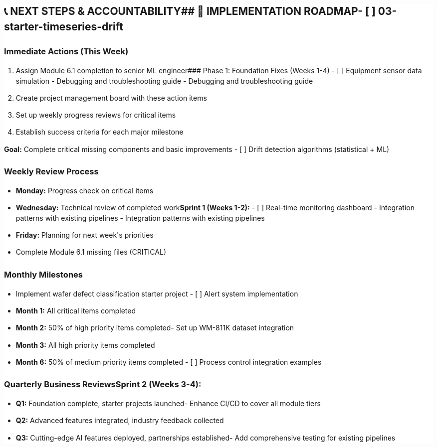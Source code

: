 

## 📞 NEXT STEPS & ACCOUNTABILITY## 🎯 IMPLEMENTATION ROADMAP- [ ] **03-starter-timeseries-drift**



### Immediate Actions (This Week)



1. Assign Module 6.1 completion to senior ML engineer### Phase 1: Foundation Fixes (Weeks 1-4)  - [ ] Equipment sensor data simulation  - Debugging and troubleshooting guide  - Debugging and troubleshooting guide

2. Create project management board with these action items

3. Set up weekly progress reviews for critical items

4. Establish success criteria for each major milestone

**Goal:** Complete critical missing components and basic improvements  - [ ] Drift detection algorithms (statistical + ML)

### Weekly Review Process



- **Monday:** Progress check on critical items

- **Wednesday:** Technical review of completed work**Sprint 1 (Weeks 1-2):**  - [ ] Real-time monitoring dashboard  - Integration patterns with existing pipelines  - Integration patterns with existing pipelines

- **Friday:** Planning for next week's priorities

- Complete Module 6.1 missing files (CRITICAL)

### Monthly Milestones

- Implement wafer defect classification starter project  - [ ] Alert system implementation

- **Month 1:** All critical items completed

- **Month 2:** 50% of high priority items completed- Set up WM-811K dataset integration

- **Month 3:** All high priority items completed

- **Month 6:** 50% of medium priority items completed  - [ ] Process control integration examples



### Quarterly Business Reviews**Sprint 2 (Weeks 3-4):**



- **Q1:** Foundation complete, starter projects launched- Enhance CI/CD to cover all module tiers

- **Q2:** Advanced features integrated, industry feedback collected

- **Q3:** Cutting-edge AI features deployed, partnerships established- Add comprehensive testing for existing pipelines
